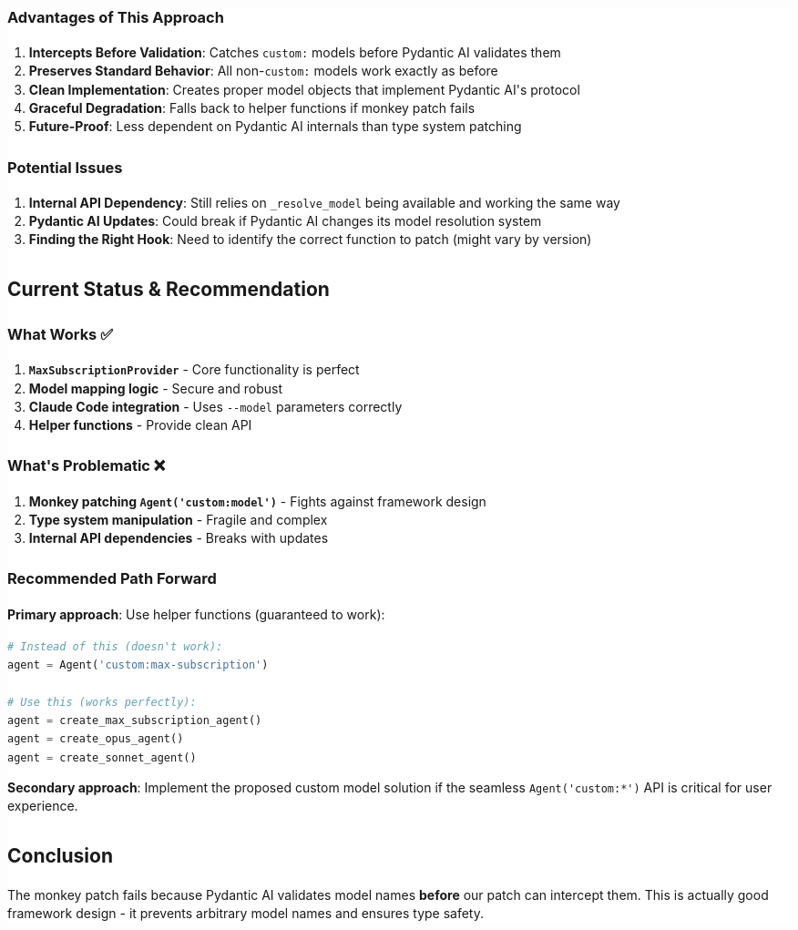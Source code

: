 ### Advantages of This Approach

1. **Intercepts Before Validation**: Catches `custom:` models before Pydantic AI validates them
2. **Preserves Standard Behavior**: All non-`custom:` models work exactly as before  
3. **Clean Implementation**: Creates proper model objects that implement Pydantic AI's protocol
4. **Graceful Degradation**: Falls back to helper functions if monkey patch fails
5. **Future-Proof**: Less dependent on Pydantic AI internals than type system patching

### Potential Issues

1. **Internal API Dependency**: Still relies on `_resolve_model` being available and working the same way
2. **Pydantic AI Updates**: Could break if Pydantic AI changes its model resolution system
3. **Finding the Right Hook**: Need to identify the correct function to patch (might vary by version)

## Current Status & Recommendation

### What Works ✅

1. **`MaxSubscriptionProvider`** - Core functionality is perfect
2. **Model mapping logic** - Secure and robust  
3. **Claude Code integration** - Uses `--model` parameters correctly
4. **Helper functions** - Provide clean API

### What's Problematic ❌

1. **Monkey patching `Agent('custom:model')`** - Fights against framework design
2. **Type system manipulation** - Fragile and complex
3. **Internal API dependencies** - Breaks with updates

### Recommended Path Forward

**Primary approach**: Use helper functions (guaranteed to work):

```python
# Instead of this (doesn't work):
agent = Agent('custom:max-subscription')

# Use this (works perfectly):
agent = create_max_subscription_agent()
agent = create_opus_agent() 
agent = create_sonnet_agent()
```

**Secondary approach**: Implement the proposed custom model solution if the seamless `Agent('custom:*')` API is critical for user experience.

## Conclusion

The monkey patch fails because Pydantic AI validates model names **before** our patch can intercept them. This is actually good framework design - it prevents arbitrary model names and ensures type safety.
